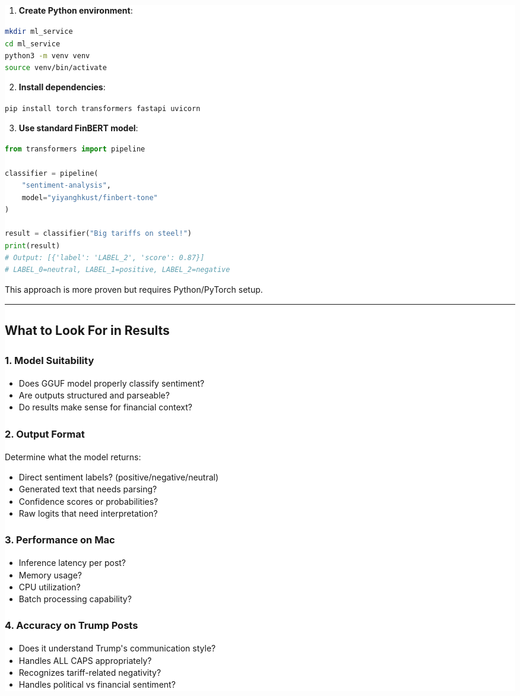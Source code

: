 1. **Create Python environment**:
```bash
mkdir ml_service
cd ml_service
python3 -m venv venv
source venv/bin/activate
```

2. **Install dependencies**:
```bash
pip install torch transformers fastapi uvicorn
```

3. **Use standard FinBERT model**:
```python
from transformers import pipeline

classifier = pipeline(
    "sentiment-analysis",
    model="yiyanghkust/finbert-tone"
)

result = classifier("Big tariffs on steel!")
print(result)
# Output: [{'label': 'LABEL_2', 'score': 0.87}]
# LABEL_0=neutral, LABEL_1=positive, LABEL_2=negative
```

This approach is more proven but requires Python/PyTorch setup.

---

## What to Look For in Results

### 1. Model Suitability
- Does GGUF model properly classify sentiment?
- Are outputs structured and parseable?
- Do results make sense for financial context?

### 2. Output Format
Determine what the model returns:
- Direct sentiment labels? (positive/negative/neutral)
- Generated text that needs parsing?
- Confidence scores or probabilities?
- Raw logits that need interpretation?

### 3. Performance on Mac
- Inference latency per post?
- Memory usage?
- CPU utilization?
- Batch processing capability?

### 4. Accuracy on Trump Posts
- Does it understand Trump's communication style?
- Handles ALL CAPS appropriately?
- Recognizes tariff-related negativity?
- Handles political vs financial sentiment?
